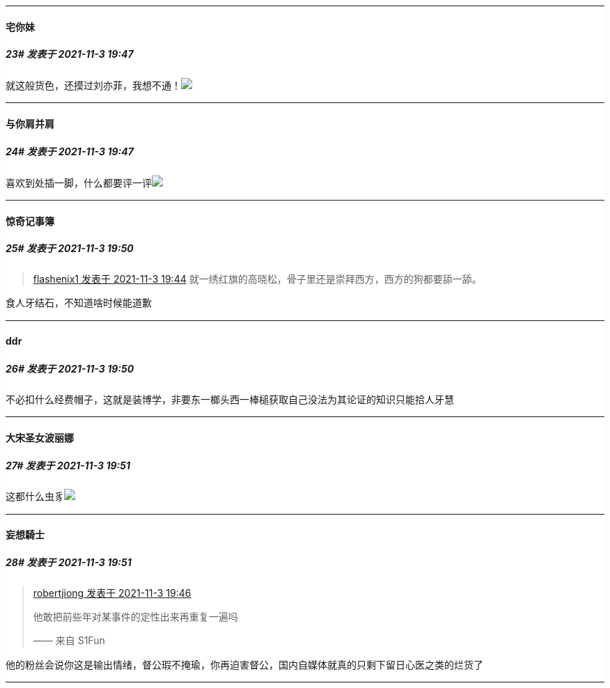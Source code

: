 *****

####  宅你妹  
##### 23#       发表于 2021-11-3 19:47

就这般货色，还摸过刘亦菲，我想不通！<img src="https://static.saraba1st.com/image/smiley/face2017/090.png" referrerpolicy="no-referrer">

*****

####  与你肩并肩  
##### 24#       发表于 2021-11-3 19:47

喜欢到处插一脚，什么都要评一评<img src="https://static.saraba1st.com/image/smiley/face2017/067.png" referrerpolicy="no-referrer">

*****

####  惊奇记事簿  
##### 25#       发表于 2021-11-3 19:50

<blockquote><a href="httphttps://bbs.saraba1st.com/2b/forum.php?mod=redirect&amp;goto=findpost&amp;pid=53400575&amp;ptid=2035575" target="_blank">flashenix1 发表于 2021-11-3 19:44</a>
就一绣红旗的高晓松，骨子里还是崇拜西方，西方的狗都要舔一舔。</blockquote>
食人牙结石，不知道啥时候能道歉

*****

####  ddr  
##### 26#       发表于 2021-11-3 19:50

不必扣什么经费帽子，这就是装博学，非要东一榔头西一棒槌获取自己没法为其论证的知识只能拾人牙慧

*****

####  大宋圣女波丽娜  
##### 27#       发表于 2021-11-3 19:51

这都什么虫豸<img src="https://static.saraba1st.com/image/smiley/face2017/001.png" referrerpolicy="no-referrer">

*****

####  妄想騎士  
##### 28#       发表于 2021-11-3 19:51

<blockquote><a href="httphttps://bbs.saraba1st.com/2b/forum.php?mod=redirect&amp;goto=findpost&amp;pid=53400617&amp;ptid=2035575" target="_blank">robertjiong 发表于 2021-11-3 19:46</a>

他敢把前些年对某事件的定性出来再重复一遍吗

—— 来自 S1Fun</blockquote>
他的粉丝会说你这是输出情绪，督公瑕不掩瑜，你再迫害督公，国内自媒体就真的只剩下留日心医之类的烂货了

*****
